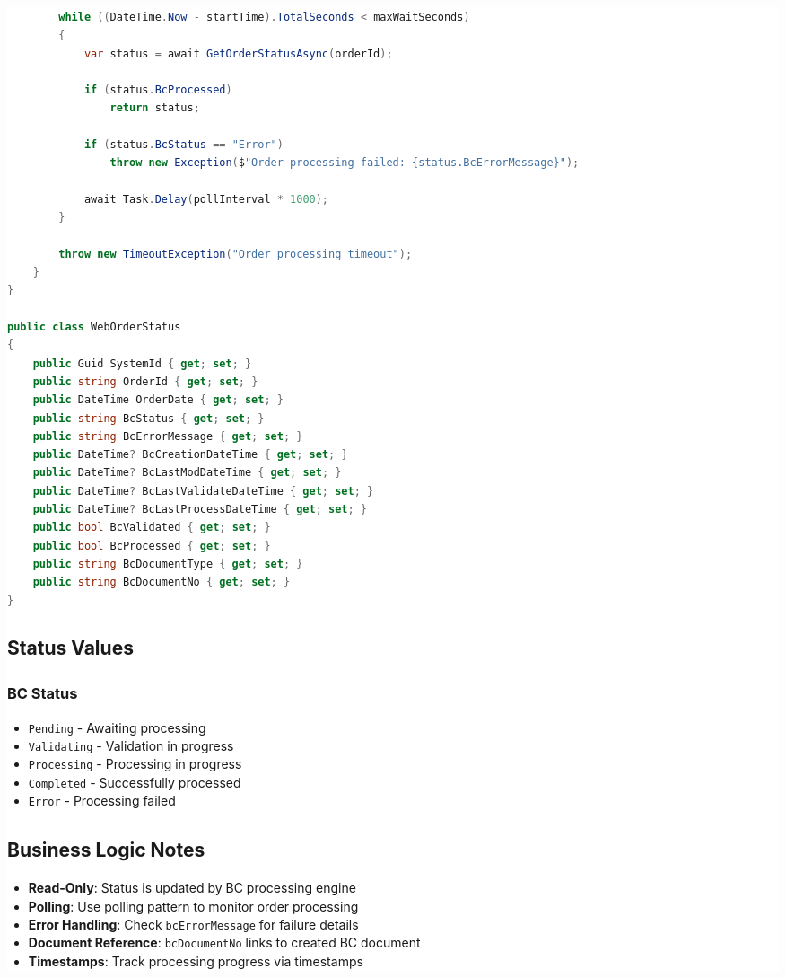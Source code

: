 ```csharp
        while ((DateTime.Now - startTime).TotalSeconds < maxWaitSeconds)
        {
            var status = await GetOrderStatusAsync(orderId);
            
            if (status.BcProcessed)
                return status;
            
            if (status.BcStatus == "Error")
                throw new Exception($"Order processing failed: {status.BcErrorMessage}");
            
            await Task.Delay(pollInterval * 1000);
        }
        
        throw new TimeoutException("Order processing timeout");
    }
}

public class WebOrderStatus
{
    public Guid SystemId { get; set; }
    public string OrderId { get; set; }
    public DateTime OrderDate { get; set; }
    public string BcStatus { get; set; }
    public string BcErrorMessage { get; set; }
    public DateTime? BcCreationDateTime { get; set; }
    public DateTime? BcLastModDateTime { get; set; }
    public DateTime? BcLastValidateDateTime { get; set; }
    public DateTime? BcLastProcessDateTime { get; set; }
    public bool BcValidated { get; set; }
    public bool BcProcessed { get; set; }
    public string BcDocumentType { get; set; }
    public string BcDocumentNo { get; set; }
}
```

## Status Values

### BC Status
- `Pending` - Awaiting processing
- `Validating` - Validation in progress
- `Processing` - Processing in progress
- `Completed` - Successfully processed
- `Error` - Processing failed

## Business Logic Notes

- **Read-Only**: Status is updated by BC processing engine
- **Polling**: Use polling pattern to monitor order processing
- **Error Handling**: Check `bcErrorMessage` for failure details
- **Document Reference**: `bcDocumentNo` links to created BC document
- **Timestamps**: Track processing progress via timestamps
